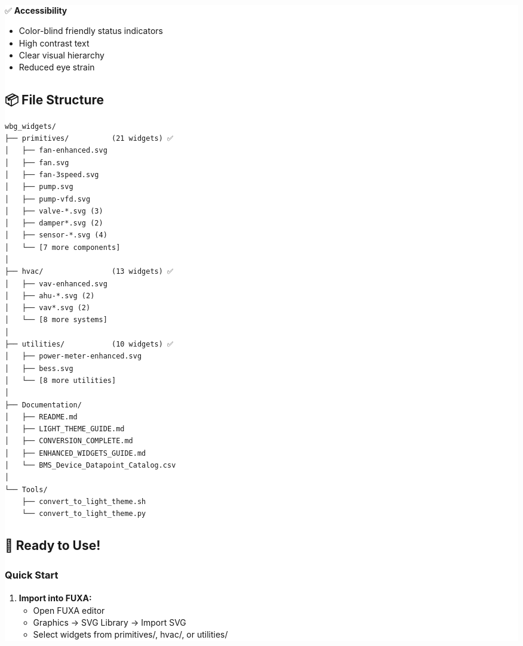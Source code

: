 ✅ **Accessibility**
- Color-blind friendly status indicators
- High contrast text
- Clear visual hierarchy
- Reduced eye strain

## 📦 File Structure

```
wbg_widgets/
├── primitives/          (21 widgets) ✅
│   ├── fan-enhanced.svg
│   ├── fan.svg
│   ├── fan-3speed.svg
│   ├── pump.svg
│   ├── pump-vfd.svg
│   ├── valve-*.svg (3)
│   ├── damper*.svg (2)
│   ├── sensor-*.svg (4)
│   └── [7 more components]
│
├── hvac/                (13 widgets) ✅
│   ├── vav-enhanced.svg
│   ├── ahu-*.svg (2)
│   ├── vav*.svg (2)
│   └── [8 more systems]
│
├── utilities/           (10 widgets) ✅
│   ├── power-meter-enhanced.svg
│   ├── bess.svg
│   └── [8 more utilities]
│
├── Documentation/
│   ├── README.md
│   ├── LIGHT_THEME_GUIDE.md
│   ├── CONVERSION_COMPLETE.md
│   ├── ENHANCED_WIDGETS_GUIDE.md
│   └── BMS_Device_Datapoint_Catalog.csv
│
└── Tools/
    ├── convert_to_light_theme.sh
    └── convert_to_light_theme.py
```

## 🚀 Ready to Use!

### Quick Start

1. **Import into FUXA:**
   - Open FUXA editor
   - Graphics → SVG Library → Import SVG
   - Select widgets from primitives/, hvac/, or utilities/
